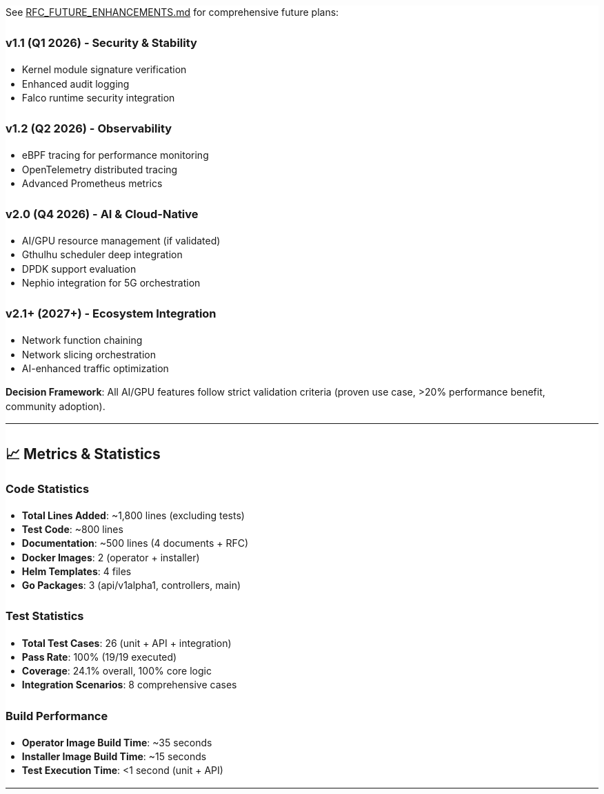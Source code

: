 See [RFC_FUTURE_ENHANCEMENTS.md](RFC_FUTURE_ENHANCEMENTS.md) for comprehensive future plans:

### v1.1 (Q1 2026) - Security & Stability
- Kernel module signature verification
- Enhanced audit logging
- Falco runtime security integration

### v1.2 (Q2 2026) - Observability
- eBPF tracing for performance monitoring
- OpenTelemetry distributed tracing
- Advanced Prometheus metrics

### v2.0 (Q4 2026) - AI & Cloud-Native
- AI/GPU resource management (if validated)
- Gthulhu scheduler deep integration
- DPDK support evaluation
- Nephio integration for 5G orchestration

### v2.1+ (2027+) - Ecosystem Integration
- Network function chaining
- Network slicing orchestration
- AI-enhanced traffic optimization

**Decision Framework**: All AI/GPU features follow strict validation criteria (proven use case, >20% performance benefit, community adoption).

---

## 📈 Metrics & Statistics

### Code Statistics
- **Total Lines Added**: ~1,800 lines (excluding tests)
- **Test Code**: ~800 lines
- **Documentation**: ~500 lines (4 documents + RFC)
- **Docker Images**: 2 (operator + installer)
- **Helm Templates**: 4 files
- **Go Packages**: 3 (api/v1alpha1, controllers, main)

### Test Statistics
- **Total Test Cases**: 26 (unit + API + integration)
- **Pass Rate**: 100% (19/19 executed)
- **Coverage**: 24.1% overall, 100% core logic
- **Integration Scenarios**: 8 comprehensive cases

### Build Performance
- **Operator Image Build Time**: ~35 seconds
- **Installer Image Build Time**: ~15 seconds
- **Test Execution Time**: <1 second (unit + API)

---
